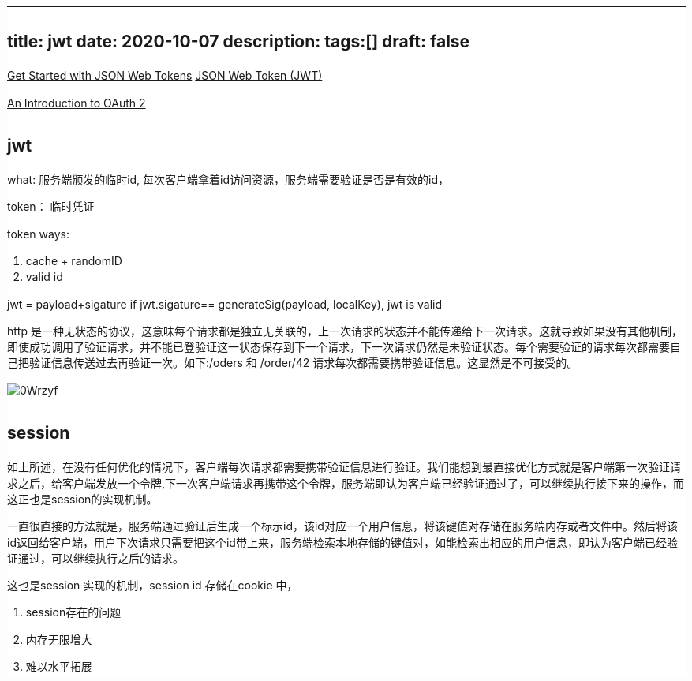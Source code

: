 

---
title: jwt
date: 2020-10-07
description:
tags:[]
draft: false
---


[Get Started with JSON Web Tokens](https://auth0.com/learn/json-web-tokens/)
[JSON Web Token (JWT)](https://tools.ietf.org/html/rfc7519)

[ An Introduction to OAuth 2](https://www.digitalocean.com/community/tutorials/an-introduction-to-oauth-2)


## jwt



what: 
服务端颁发的临时id, 每次客户端拿着id访问资源，服务端需要验证是否是有效的id，


token： 临时凭证


token ways:
1. cache + randomID
2.  valid id 



jwt = payload+sigature
if jwt.sigature==  generateSig(payload,   localKey), jwt is valid 






http 是一种无状态的协议，这意味每个请求都是独立无关联的，上一次请求的状态并不能传递给下一次请求。这就导致如果没有其他机制，即使成功调用了验证请求，并不能已登验证这一状态保存到下一个请求，下一次请求仍然是未验证状态。每个需要验证的请求每次都需要自己把验证信息传送过去再验证一次。如下:/oders 和 /order/42 请求每次都需要携带验证信息。这显然是不可接受的。

![0Wrzyf](https://cdn.jsdelivr.net/gh/atony2099/imgs@master/20201107/0Wrzyf.jpg)

## session
​    如上所述，在没有任何优化的情况下，客户端每次请求都需要携带验证信息进行验证。我们能想到最直接优化方式就是客户端第一次验证请求之后，给客户端发放一个令牌,下一次客户端请求再携带这个令牌，服务端即认为客户端已经验证通过了，可以继续执行接下来的操作，而这正也是session的实现机制。



一直很直接的方法就是，服务端通过验证后生成一个标示id，该id对应一个用户信息，将该键值对存储在服务端内存或者文件中。然后将该id返回给客户端，用户下次请求只需要把这个id带上来，服务端检索本地存储的键值对，如能检索出相应的用户信息，即认为客户端已经验证通过，可以继续执行之后的请求。

这也是session 实现的机制，session id 存储在cookie 中，  

1. session存在的问题

1. 内存无限增大
2. 难以水平拓展

